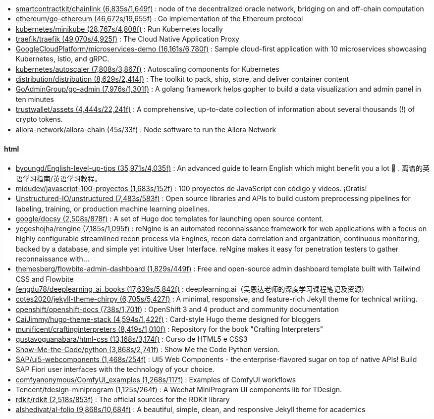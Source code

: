 * [smartcontractkit/chainlink (6,835s/1,649f)](https://github.com/smartcontractkit/chainlink) : node of the decentralized oracle network, bridging on and off-chain computation
* [ethereum/go-ethereum (46,672s/19,655f)](https://github.com/ethereum/go-ethereum) : Go implementation of the Ethereum protocol
* [kubernetes/minikube (28,767s/4,808f)](https://github.com/kubernetes/minikube) : Run Kubernetes locally
* [traefik/traefik (49,070s/4,925f)](https://github.com/traefik/traefik) : The Cloud Native Application Proxy
* [GoogleCloudPlatform/microservices-demo (16,161s/6,780f)](https://github.com/GoogleCloudPlatform/microservices-demo) : Sample cloud-first application with 10 microservices showcasing Kubernetes, Istio, and gRPC.
* [kubernetes/autoscaler (7,808s/3,867f)](https://github.com/kubernetes/autoscaler) : Autoscaling components for Kubernetes
* [distribution/distribution (8,629s/2,414f)](https://github.com/distribution/distribution) : The toolkit to pack, ship, store, and deliver container content
* [GoAdminGroup/go-admin (7,976s/1,301f)](https://github.com/GoAdminGroup/go-admin) : A golang framework helps gopher to build a data visualization and admin panel in ten minutes
* [trustwallet/assets (4,444s/22,241f)](https://github.com/trustwallet/assets) : A comprehensive, up-to-date collection of information about several thousands (!) of crypto tokens.
* [allora-network/allora-chain (45s/33f)](https://github.com/allora-network/allora-chain) : Node software to run the Allora Network

#### html
* [byoungd/English-level-up-tips (35,971s/4,035f)](https://github.com/byoungd/English-level-up-tips) : An advanced guide to learn English which might benefit you a lot 🎉 . 离谱的英语学习指南/英语学习教程。
* [midudev/javascript-100-proyectos (1,683s/152f)](https://github.com/midudev/javascript-100-proyectos) : 100 proyectos de JavaScript con código y vídeos. ¡Gratis!
* [Unstructured-IO/unstructured (7,483s/583f)](https://github.com/Unstructured-IO/unstructured) : Open source libraries and APIs to build custom preprocessing pipelines for labeling, training, or production machine learning pipelines.
* [google/docsy (2,508s/878f)](https://github.com/google/docsy) : A set of Hugo doc templates for launching open source content.
* [yogeshojha/rengine (7,185s/1,095f)](https://github.com/yogeshojha/rengine) : reNgine is an automated reconnaissance framework for web applications with a focus on highly configurable streamlined recon process via Engines, recon data correlation and organization, continuous monitoring, backed by a database, and simple yet intuitive User Interface. reNgine makes it easy for penetration testers to gather reconnaissance with…
* [themesberg/flowbite-admin-dashboard (1,829s/449f)](https://github.com/themesberg/flowbite-admin-dashboard) : Free and open-source admin dashboard template built with Tailwind CSS and Flowbite
* [fengdu78/deeplearning_ai_books (17,639s/5,842f)](https://github.com/fengdu78/deeplearning_ai_books) : deeplearning.ai（吴恩达老师的深度学习课程笔记及资源）
* [cotes2020/jekyll-theme-chirpy (6,705s/5,427f)](https://github.com/cotes2020/jekyll-theme-chirpy) : A minimal, responsive, and feature-rich Jekyll theme for technical writing.
* [openshift/openshift-docs (738s/1,701f)](https://github.com/openshift/openshift-docs) : OpenShift 3 and 4 product and community documentation
* [CaiJimmy/hugo-theme-stack (4,594s/1,422f)](https://github.com/CaiJimmy/hugo-theme-stack) : Card-style Hugo theme designed for bloggers
* [munificent/craftinginterpreters (8,419s/1,010f)](https://github.com/munificent/craftinginterpreters) : Repository for the book "Crafting Interpreters"
* [gustavoguanabara/html-css (13,168s/3,174f)](https://github.com/gustavoguanabara/html-css) : Curso de HTML5 e CSS3
* [Show-Me-the-Code/python (3,868s/2,741f)](https://github.com/Show-Me-the-Code/python) : Show Me the Code Python version.
* [SAP/ui5-webcomponents (1,468s/254f)](https://github.com/SAP/ui5-webcomponents) : UI5 Web Components - the enterprise-flavored sugar on top of native APIs! Build SAP Fiori user interfaces with the technology of your choice.
* [comfyanonymous/ComfyUI_examples (1,268s/117f)](https://github.com/comfyanonymous/ComfyUI_examples) : Examples of ComfyUI workflows
* [Tencent/tdesign-miniprogram (1,125s/264f)](https://github.com/Tencent/tdesign-miniprogram) : A Wechat MiniProgram UI components lib for TDesign.
* [rdkit/rdkit (2,518s/853f)](https://github.com/rdkit/rdkit) : The official sources for the RDKit library
* [alshedivat/al-folio (9,868s/10,684f)](https://github.com/alshedivat/al-folio) : A beautiful, simple, clean, and responsive Jekyll theme for academics